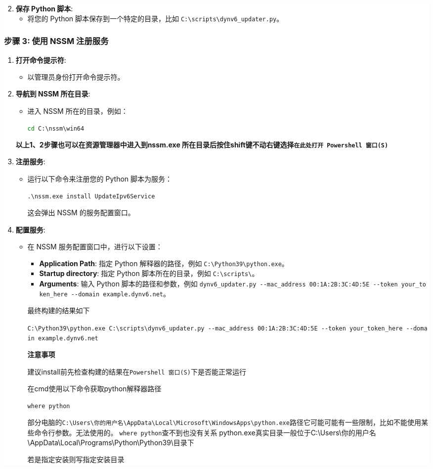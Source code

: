 2. **保存 Python 脚本**:
   - 将您的 Python 脚本保存到一个特定的目录，比如 `C:\scripts\dynv6_updater.py`。

### 步骤 3: 使用 NSSM 注册服务

1. **打开命令提示符**:

   - 以管理员身份打开命令提示符。

2. **导航到 NSSM 所在目录**:

   - 进入 NSSM 所在的目录，例如：

     ```cmd
     cd C:\nssm\win64
     ```

   **以上1、2步骤也可以在资源管理器中进入到nssm.exe 所在目录后按住shift键不动右键选择`在此处打开 Powershell 窗口(S)`**

3. **注册服务**:

   - 运行以下命令来注册您的 Python 脚本为服务：

     ```
     .\nssm.exe install UpdateIpv6Service
     ```

     这会弹出 NSSM 的服务配置窗口。

4. **配置服务**:

   - 在 NSSM 服务配置窗口中，进行以下设置：
     - **Application Path**: 指定 Python 解释器的路径，例如 `C:\Python39\python.exe`。
     - **Startup directory**: 指定 Python 脚本所在的目录，例如 `C:\scripts\`。
     - **Arguments**: 输入 Python 脚本的路径和参数，例如 `dynv6_updater.py --mac_address 00:1A:2B:3C:4D:5E --token your_token_here --domain example.dynv6.net`。
     
     最终构建的结果如下
     
     ```
     C:\Python39\python.exe C:\scripts\dynv6_updater.py --mac_address 00:1A:2B:3C:4D:5E --token your_token_here --domain example.dynv6.net
     ```
     
     **注意事项**
     
     建议install前先检查构建的结果在`Powershell 窗口(S)`下是否能正常运行
     
     在cmd使用以下命令获取python解释器路径
     
     ```
     where python
     ```
     
     部分电脑的`C:\Users\你的用户名\AppData\Local\Microsoft\WindowsApps\python.exe`路径它可能可能有一些限制，比如不能使用某些命令行参数。无法使用的。
     `where python`查不到也没有关系
     python.exe真实目录一般位于C:\Users\你的用户名\AppData\Local\Programs\Python\Python39\目录下
     
     若是指定安装则写指定安装目录
